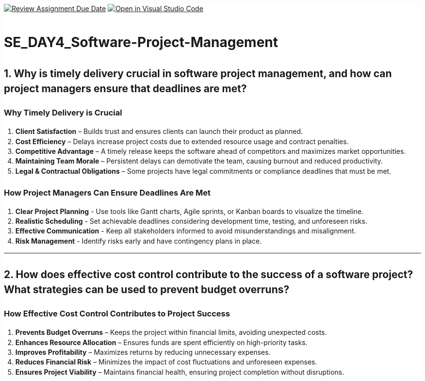 [![Review Assignment Due Date](https://classroom.github.com/assets/deadline-readme-button-22041afd0340ce965d47ae6ef1cefeee28c7c493a6346c4f15d667ab976d596c.svg)](https://classroom.github.com/a/9pw6JKcu)
[![Open in Visual Studio Code](https://classroom.github.com/assets/open-in-vscode-2e0aaae1b6195c2367325f4f02e2d04e9abb55f0b24a779b69b11b9e10269abc.svg)](https://classroom.github.com/online_ide?assignment_repo_id=18910133&assignment_repo_type=AssignmentRepo)
# SE_DAY4_Software-Project-Management

## 1. Why is timely delivery crucial in software project management, and how can project managers ensure that deadlines are met?
### Why Timely Delivery is Crucial
1. **Client Satisfaction** – Builds trust and ensures clients can launch their product as planned.
2. **Cost Efficiency** – Delays increase project costs due to extended resource usage and contract penalties.
3. **Competitive Advantage** – A timely release keeps the software ahead of competitors and maximizes market opportunities.
4. **Maintaining Team Morale** – Persistent delays can demotivate the team, causing burnout and reduced productivity.
5. **Legal & Contractual Obligations** – Some projects have legal commitments or compliance deadlines that must be met.


### How Project Managers Can Ensure Deadlines Are Met

1. **Clear Project Planning** - Use tools like Gantt charts, Agile sprints, or Kanban boards to visualize the timeline.
2. **Realistic Scheduling** - Set achievable deadlines considering development time, testing, and unforeseen risks.
3. **Effective Communication** - Keep all stakeholders informed to avoid misunderstandings and misalignment.
4. **Risk Management** - Identify risks early and have contingency plans in place.

---

## 2. How does effective cost control contribute to the success of a software project? What strategies can be used to prevent budget overruns?

### How Effective Cost Control Contributes to Project Success
1. **Prevents Budget Overruns** – Keeps the project within financial limits, avoiding unexpected costs.
2. **Enhances Resource Allocation** – Ensures funds are spent efficiently on high-priority tasks.
3. **Improves Profitability** – Maximizes returns by reducing unnecessary expenses.
4. **Reduces Financial Risk** – Minimizes the impact of cost fluctuations and unforeseen expenses.
5. **Ensures Project Viability** – Maintains financial health, ensuring project completion without disruptions.
